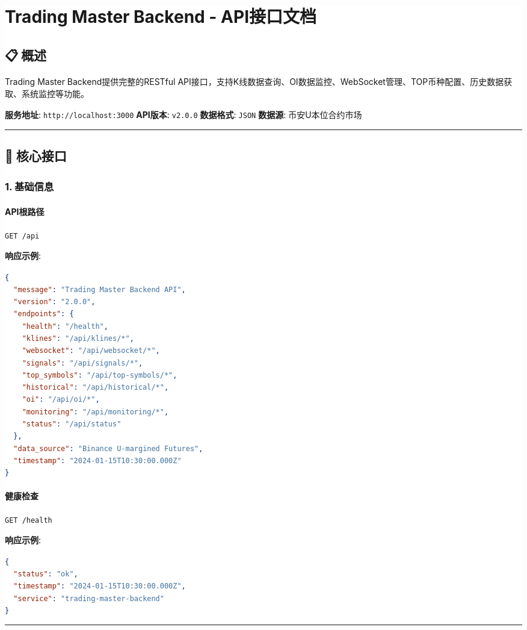 # Trading Master Backend - API接口文档

## 📋 概述

Trading Master Backend提供完整的RESTful API接口，支持K线数据查询、OI数据监控、WebSocket管理、TOP币种配置、历史数据获取、系统监控等功能。

**服务地址**: `http://localhost:3000`
**API版本**: `v2.0.0`
**数据格式**: `JSON`
**数据源**: 币安U本位合约市场

---

## 🔗 核心接口

### 1. 基础信息

#### API根路径
```http
GET /api
```

**响应示例**:
```json
{
  "message": "Trading Master Backend API",
  "version": "2.0.0",
  "endpoints": {
    "health": "/health",
    "klines": "/api/klines/*",
    "websocket": "/api/websocket/*",
    "signals": "/api/signals/*",
    "top_symbols": "/api/top-symbols/*",
    "historical": "/api/historical/*",
    "oi": "/api/oi/*",
    "monitoring": "/api/monitoring/*",
    "status": "/api/status"
  },
  "data_source": "Binance U-margined Futures",
  "timestamp": "2024-01-15T10:30:00.000Z"
}
```

#### 健康检查
```http
GET /health
```

**响应示例**:
```json
{
  "status": "ok",
  "timestamp": "2024-01-15T10:30:00.000Z",
  "service": "trading-master-backend"
}
```

---